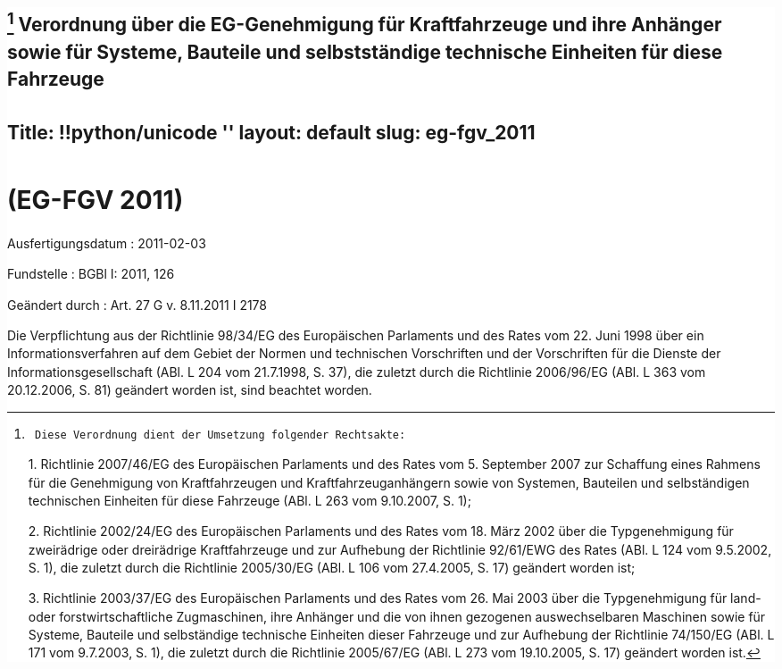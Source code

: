 [^F774777_01_BJNR012600011]
Verordnung über die EG-Genehmigung für Kraftfahrzeuge und ihre
Anhänger sowie für Systeme, Bauteile und selbstständige technische
Einheiten für diese Fahrzeuge
---
Title: !!python/unicode ''
layout: default
slug: eg-fgv_2011
---

#  (EG-FGV 2011)

Ausfertigungsdatum
:   2011-02-03

Fundstelle
:   BGBl I: 2011, 126

Geändert durch
:   Art. 27 G v. 8.11.2011 I 2178

[^F774777_01_BJNR012600011]:     Diese Verordnung dient der Umsetzung folgender Rechtsakte:
    1\.                                                         Richtlinie
    2007/46/EG des Europäischen Parlaments und des Rates vom 5. September
    2007 zur Schaffung eines Rahmens für die Genehmigung von
    Kraftfahrzeugen und Kraftfahrzeuganhängern sowie von Systemen,
    Bauteilen und selbständigen technischen Einheiten für diese Fahrzeuge
    (ABl. L 263 vom 9.10.2007, S. 1);


    2\.                                                         Richtlinie
    2002/24/EG des Europäischen Parlaments und des Rates vom 18. März 2002
    über die Typgenehmigung für zweirädrige oder dreirädrige
    Kraftfahrzeuge und zur Aufhebung der Richtlinie 92/61/EWG des Rates
    (ABl. L 124 vom 9.5.2002, S. 1), die zuletzt durch die Richtlinie
    2005/30/EG (ABl. L 106 vom 27.4.2005, S. 17) geändert worden ist;


    3\.                                                         Richtlinie
    2003/37/EG des Europäischen Parlaments und des Rates vom 26. Mai 2003
    über die Typgenehmigung für land- oder forstwirtschaftliche
    Zugmaschinen, ihre Anhänger und die von ihnen gezogenen
    auswechselbaren Maschinen sowie für Systeme, Bauteile und selbständige
    technische Einheiten dieser Fahrzeuge und zur Aufhebung der Richtlinie
    74/150/EG (ABl. L 171 vom 9.7.2003, S. 1), die zuletzt durch die
    Richtlinie 2005/67/EG (ABl. L 273 vom 19.10.2005, S. 17) geändert
    worden ist.



Die Verpflichtung aus der Richtlinie 98/34/EG des Europäischen
Parlaments und des Rates vom 22. Juni 1998 über ein
Informationsverfahren auf dem Gebiet der Normen und technischen
Vorschriften und der Vorschriften für die Dienste der
Informationsgesellschaft (ABl. L 204 vom 21.7.1998, S. 37), die
zuletzt durch die Richtlinie 2006/96/EG (ABl. L 363 vom 20.12.2006, S.
81) geändert worden ist, sind beachtet worden.
